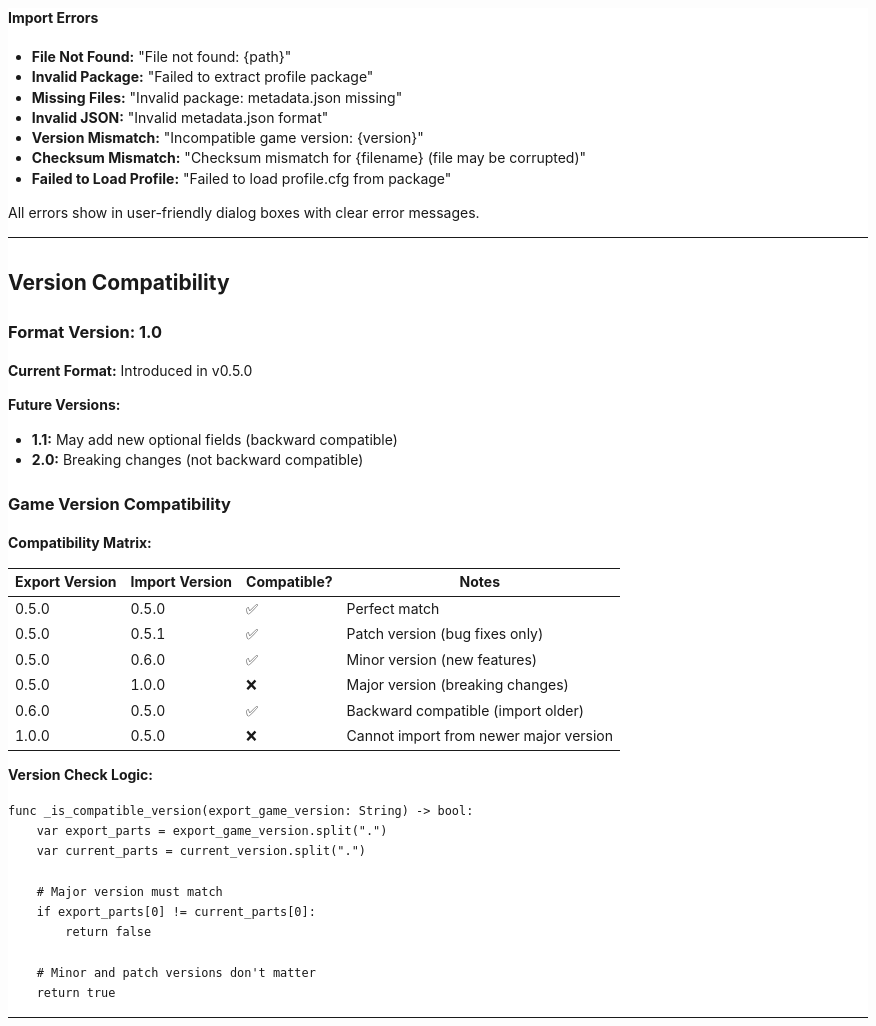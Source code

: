 #### Import Errors
- **File Not Found:** "File not found: {path}"
- **Invalid Package:** "Failed to extract profile package"
- **Missing Files:** "Invalid package: metadata.json missing"
- **Invalid JSON:** "Invalid metadata.json format"
- **Version Mismatch:** "Incompatible game version: {version}"
- **Checksum Mismatch:** "Checksum mismatch for {filename} (file may be corrupted)"
- **Failed to Load Profile:** "Failed to load profile.cfg from package"

All errors show in user-friendly dialog boxes with clear error messages.

---

## Version Compatibility

### Format Version: 1.0
**Current Format:** Introduced in v0.5.0

**Future Versions:**
- **1.1:** May add new optional fields (backward compatible)
- **2.0:** Breaking changes (not backward compatible)

### Game Version Compatibility

**Compatibility Matrix:**

| Export Version | Import Version | Compatible? | Notes |
|---------------|----------------|-------------|-------|
| 0.5.0 | 0.5.0 | ✅ | Perfect match |
| 0.5.0 | 0.5.1 | ✅ | Patch version (bug fixes only) |
| 0.5.0 | 0.6.0 | ✅ | Minor version (new features) |
| 0.5.0 | 1.0.0 | ❌ | Major version (breaking changes) |
| 0.6.0 | 0.5.0 | ✅ | Backward compatible (import older) |
| 1.0.0 | 0.5.0 | ❌ | Cannot import from newer major version |

**Version Check Logic:**
```gdscript
func _is_compatible_version(export_game_version: String) -> bool:
    var export_parts = export_game_version.split(".")
    var current_parts = current_version.split(".")
    
    # Major version must match
    if export_parts[0] != current_parts[0]:
        return false
    
    # Minor and patch versions don't matter
    return true
```

---